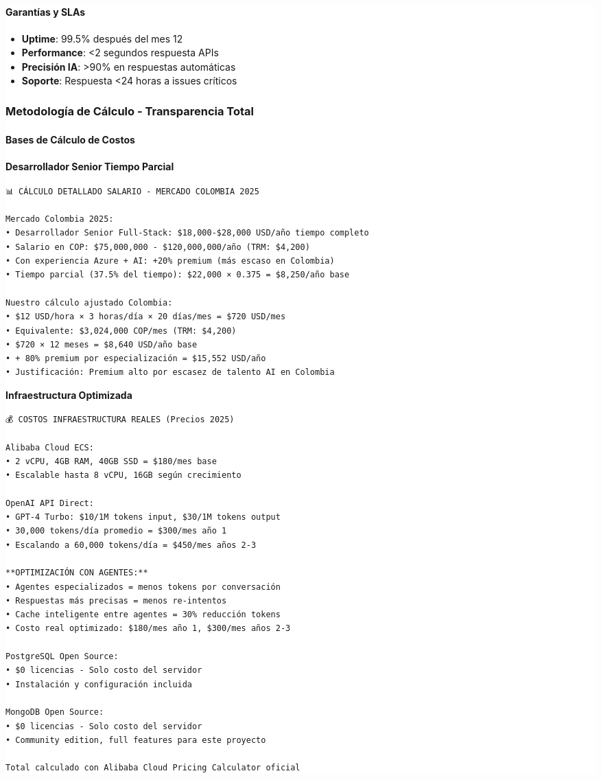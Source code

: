 #### **Garantías y SLAs**
- **Uptime**: 99.5% después del mes 12
- **Performance**: <2 segundos respuesta APIs
- **Precisión IA**: >90% en respuestas automáticas
- **Soporte**: Respuesta <24 horas a issues críticos



### **Metodología de Cálculo - Transparencia Total**

#### **Bases de Cálculo de Costos**

**Desarrollador Senior Tiempo Parcial**
```
📊 CÁLCULO DETALLADO SALARIO - MERCADO COLOMBIA 2025

Mercado Colombia 2025:
• Desarrollador Senior Full-Stack: $18,000-$28,000 USD/año tiempo completo
• Salario en COP: $75,000,000 - $120,000,000/año (TRM: $4,200)
• Con experiencia Azure + AI: +20% premium (más escaso en Colombia)
• Tiempo parcial (37.5% del tiempo): $22,000 × 0.375 = $8,250/año base

Nuestro cálculo ajustado Colombia:
• $12 USD/hora × 3 horas/día × 20 días/mes = $720 USD/mes
• Equivalente: $3,024,000 COP/mes (TRM: $4,200)
• $720 × 12 meses = $8,640 USD/año base
• + 80% premium por especialización = $15,552 USD/año
• Justificación: Premium alto por escasez de talento AI en Colombia
```

**Infraestructura Optimizada**
```
💰 COSTOS INFRAESTRUCTURA REALES (Precios 2025)

Alibaba Cloud ECS:
• 2 vCPU, 4GB RAM, 40GB SSD = $180/mes base
• Escalable hasta 8 vCPU, 16GB según crecimiento

OpenAI API Direct:
• GPT-4 Turbo: $10/1M tokens input, $30/1M tokens output
• 30,000 tokens/día promedio = $300/mes año 1
• Escalando a 60,000 tokens/día = $450/mes años 2-3

**OPTIMIZACIÓN CON AGENTES:**
• Agentes especializados = menos tokens por conversación
• Respuestas más precisas = menos re-intentos
• Cache inteligente entre agentes = 30% reducción tokens
• Costo real optimizado: $180/mes año 1, $300/mes años 2-3

PostgreSQL Open Source:
• $0 licencias - Solo costo del servidor
• Instalación y configuración incluida

MongoDB Open Source:
• $0 licencias - Solo costo del servidor
• Community edition, full features para este proyecto

Total calculado con Alibaba Cloud Pricing Calculator oficial
```
